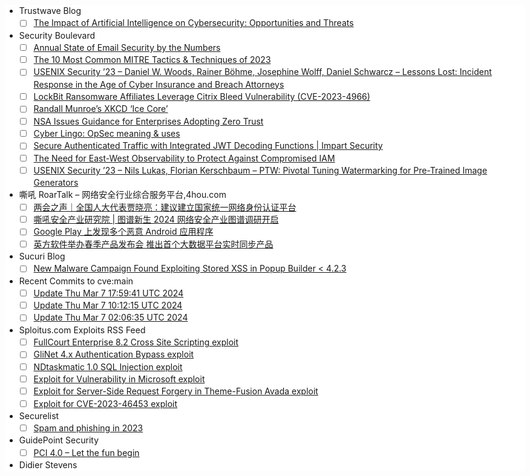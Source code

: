 - Trustwave Blog
  - [ ] [The Impact of Artificial Intelligence on Cybersecurity: Opportunities and Threats](https://www.trustwave.com/en-us/resources/blogs/trustwave-blog/the-impact-of-artificial-intelligence-on-cybersecurity-opportunities-and-threats/)
- Security Boulevard
  - [ ] [Annual State of Email Security by the Numbers](https://securityboulevard.com/2024/03/annual-state-of-email-security-by-the-numbers/)
  - [ ] [The 10 Most Common MITRE Tactics & Techniques of 2023](https://securityboulevard.com/2024/03/the-10-most-common-mitre-tactics-techniques-of-2023/)
  - [ ] [USENIX Security ’23 – Daniel W. Woods, Rainer Böhme, Josephine Wolff, Daniel Schwarcz – Lessons Lost: Incident Response in the Age of Cyber Insurance and Breach Attorneys](https://securityboulevard.com/2024/03/usenix-security-23-daniel-w-woods-rainer-bohme-josephine-wolff-daniel-schwarcz-lessons-lost-incident-response-in-the-age-of-cyber-insurance-and-breach-attorneys/)
  - [ ] [LockBit Ransomware Affiliates Leverage Citrix Bleed Vulnerability (CVE-2023-4966)](https://securityboulevard.com/2024/03/lockbit-ransomware-affiliates-leverage-citrix-bleed-vulnerability-cve-2023-4966/)
  - [ ] [Randall Munroe’s XKCD ‘Ice Core’](https://securityboulevard.com/2024/03/randall-munroes-xkcd-ice-core/)
  - [ ] [NSA Issues Guidance for Enterprises Adopting Zero Trust](https://securityboulevard.com/2024/03/nsa-issues-guidance-for-networks-adopting-zero-trust/)
  - [ ] [Cyber Lingo: OpSec meaning & uses](https://securityboulevard.com/2024/03/cyber-lingo-opsec-meaning-uses/)
  - [ ] [Secure Authenticated Traffic with Integrated JWT Decoding Functions | Impart Security](https://securityboulevard.com/2024/03/secure-authenticated-traffic-with-integrated-jwt-decoding-functions-impart-security/)
  - [ ] [The Need for East-West Observability to Protect Against Compromised IAM](https://securityboulevard.com/2024/03/the-need-for-east-west-observability-to-protect-against-compromised-iam/)
  - [ ] [USENIX Security ’23 – Nils Lukas, Florian Kerschbaum – PTW: Pivotal Tuning Watermarking for Pre-Trained Image Generators](https://securityboulevard.com/2024/03/usenix-security-23-nils-lukas-florian-kerschbaum-ptw-pivotal-tuning-watermarking-for-pre-trained-image-generators/)
- 嘶吼 RoarTalk – 网络安全行业综合服务平台,4hou.com
  - [ ] [两会之声｜全国人大代表贾晓亮：建议建立国家统一网络身份认证平台](https://www.4hou.com/posts/9AVz)
  - [ ] [嘶吼安全产业研究院 | 图谱新生 2024 网络安全产业图谱调研开启](https://www.4hou.com/posts/BXko)
  - [ ] [Google Play 上发现多个恶意 Android 应用程序](https://www.4hou.com/posts/qpNy)
  - [ ] [英方软件举办春季产品发布会 推出首个大数据平台实时同步产品](https://www.4hou.com/posts/8zRr)
- Sucuri Blog
  - [ ] [New Malware Campaign Found Exploiting Stored XSS in Popup Builder < 4.2.3](https://blog.sucuri.net/2024/03/new-malware-campaign-found-exploiting-stored-xss-in-popup-builder-4-2-3.html)
- Recent Commits to cve:main
  - [ ] [Update Thu Mar  7 17:59:41 UTC 2024](https://github.com/trickest/cve/commit/63814875fb1d6e73bc8e6ac04cac8bdf54a2b379)
  - [ ] [Update Thu Mar  7 10:12:15 UTC 2024](https://github.com/trickest/cve/commit/f99a890cd609a007e4ec120c5dec03acd45a765c)
  - [ ] [Update Thu Mar  7 02:06:35 UTC 2024](https://github.com/trickest/cve/commit/b8c8346cfd1d211e046b682aaad703098536ecfb)
- Sploitus.com Exploits RSS Feed
  - [ ] [FullCourt Enterprise 8.2 Cross Site Scripting exploit](https://sploitus.com/exploit?id=PACKETSTORM:177500&utm_source=rss&utm_medium=rss)
  - [ ] [GliNet 4.x Authentication Bypass exploit](https://sploitus.com/exploit?id=PACKETSTORM:177485&utm_source=rss&utm_medium=rss)
  - [ ] [NDtaskmatic 1.0 SQL Injection exploit](https://sploitus.com/exploit?id=PACKETSTORM:177498&utm_source=rss&utm_medium=rss)
  - [ ] [Exploit for Vulnerability in Microsoft exploit](https://sploitus.com/exploit?id=2E1E7548-DCD8-5F90-8769-9716BCD64AAA&utm_source=rss&utm_medium=rss)
  - [ ] [Exploit for Server-Side Request Forgery in Theme-Fusion Avada exploit](https://sploitus.com/exploit?id=9B315932-DFBD-50BA-A02F-C332C2BC5D87&utm_source=rss&utm_medium=rss)
  - [ ] [Exploit for CVE-2023-46453 exploit](https://sploitus.com/exploit?id=0168C9B5-10CE-5573-8B17-94395A5FE60D&utm_source=rss&utm_medium=rss)
- Securelist
  - [ ] [Spam and phishing in 2023](https://securelist.com/spam-phishing-report-2023/112015/)
- GuidePoint Security
  - [ ] [PCI 4.0 – Let the fun begin](https://www.guidepointsecurity.com/blog/pci-4-let-the-fun-begin/)
- Didier Stevens